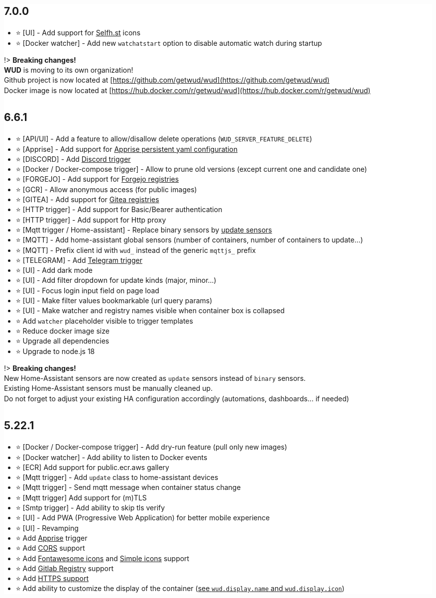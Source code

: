 ## 7.0.0
- :star: [UI] - Add support for [Selfh.st](https://selfh.st/icons/) icons
- :star: [Docker watcher] - Add new `watchatstart` option to disable automatic watch during startup

!> **Breaking changes!** \
**WUD** is moving to its own organization! \
Github project is now located at [https://github.com/getwud/wud](https://github.com/getwud/wud) \
Docker image is now located at [https://hub.docker.com/r/getwud/wud](https://hub.docker.com/r/getwud/wud)

## 6.6.1
- :star: [API/UI] - Add a feature to allow/disallow delete operations (`WUD_SERVER_FEATURE_DELETE`)
- :star: [Apprise] - Add support for [Apprise persistent yaml configuration](https://github.com/caronc/apprise/wiki/config_yaml)
- :star: [DISCORD] - Add [Discord trigger](configuration/triggers/discord/)
- :star: [Docker / Docker-compose trigger] - Allow to prune old versions (except current one and candidate one)
- :star: [FORGEJO] - Add support for [Forgejo registries](/configuration/registries/forgejo/)
- :star: [GCR] - Allow anonymous access (for public images)
- :star: [GITEA] - Add support for [Gitea registries](/configuration/registries/gitea/)
- :star: [HTTP trigger] - Add support for Basic/Bearer authentication
- :star: [HTTP trigger] - Add support for Http proxy
- :star: [Mqtt trigger / Home-assistant] - Replace binary sensors by [update sensors](https://www.home-assistant.io/integrations/update/)
- :star: [MQTT] - Add home-assistant global sensors (number of containers, number of containers to update...)
- :star: [MQTT] - Prefix client id with `wud_` instead of the generic `mqttjs_` prefix 
- :star: [TELEGRAM] - Add [Telegram trigger](configuration/triggers/telegram/)
- :star: [UI] - Add dark mode
- :star: [UI] - Add filter dropdown for update kinds (major, minor...)
- :star: [UI] - Focus login input field on page load
- :star: [UI] - Make filter values bookmarkable (url query params)
- :star: [UI] - Make watcher and registry names visible when container box is collapsed
- :star: Add `watcher` placeholder visible to trigger templates  
- :star: Reduce docker image size
- :star: Upgrade all dependencies
- :star: Upgrade to node.js 18

!> **Breaking changes!** \
New Home-Assistant sensors are now created as `update` sensors instead of `binary` sensors. \
Existing Home-Assistant sensors must be manually cleaned up. \
Do not forget to adjust your existing HA configuration accordingly (automations, dashboards... if needed) 

## 5.22.1
- :star: [Docker / Docker-compose trigger] - Add dry-run feature (pull only new images)
- :star: [Docker watcher] - Add ability to listen to Docker events
- :star: [ECR] Add support for public.ecr.aws gallery
- :star: [Mqtt trigger] - Add `update` class to home-assistant devices
- :star: [Mqtt trigger] - Send mqtt message when container status change
- :star: [Mqtt trigger] Add support for (m)TLS
- :star: [Smtp trigger] - Add ability to skip tls verify
- :star: [UI] - Add PWA (Progressive Web Application) for better mobile experience
- :star: [UI] - Revamping
- :star: Add [Apprise](https://github.com/caronc/apprise) trigger
- :star: Add [CORS](configuration/server/?id=server) support
- :star: Add [Fontawesome icons](https://fontawesome.com/) and [Simple icons](https://simpleicons.org/) support
- :star: Add [Gitlab Registry](/configuration/registries/gitlab/) support
- :star: Add [HTTPS support](configuration/server/?id=server)
- :star: Add ability to customize the display of the container ([see `wud.display.name` and `wud.display.icon`](configuration/watchers/?id=label))